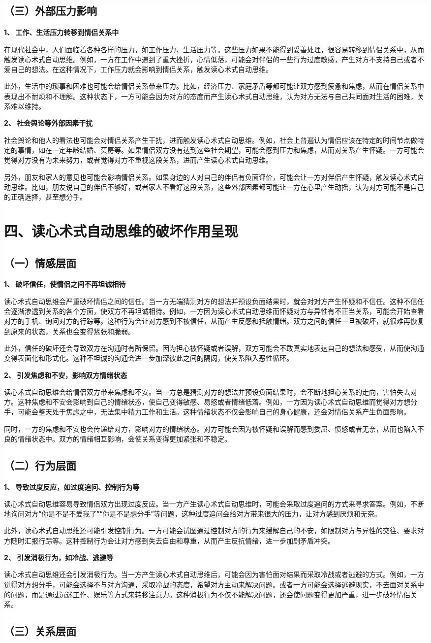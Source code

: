 ## （三）外部压力影响

**1、 工作、生活压力转移到情侣关系中** 

在现代社会中，人们面临着各种各样的压力，如工作压力、生活压力等。这些压力如果不能得到妥善处理，很容易转移到情侣关系中，从而触发读心术式自动思维。例如，一方在工作中遇到了重大挫折，心情低落，可能会对伴侣的一些行为过度敏感，产生对方不支持自己或者不爱自己的想法。在这种情况下，工作压力就会影响到情侣关系，触发读心术式自动思维。

此外，生活中的琐事和困难也可能会给情侣关系带来压力。比如，经济压力、家庭矛盾等都可能让双方感到疲惫和焦虑，从而在情侣关系中表现出不耐烦和不理解。这种状态下，一方可能会因为对方的态度而产生读心术式自动思维，认为对方无法与自己共同面对生活的困难，关系难以维持。

**2、 社会舆论等外部因素干扰** 

社会舆论和他人的看法也可能会对情侣关系产生干扰，进而触发读心术式自动思维。例如，社会上普遍认为情侣应该在特定的时间节点做特定的事情，如在一定年龄结婚、买房等。如果情侣双方没有达到这些社会期望，可能会感到压力和焦虑，从而对关系产生怀疑。一方可能会觉得对方没有为未来努力，或者觉得对方不重视这段关系，进而产生读心术式自动思维。

另外，朋友和家人的意见也可能会影响情侣关系。如果身边的人对自己的伴侣有负面评价，可能会让一方对伴侣产生怀疑，触发读心术式自动思维。比如，朋友说自己的伴侣不够好，或者家人不看好这段关系，这些外部因素都可能让一方在心里产生动摇，认为对方可能不是自己的正确选择，甚至想分手。

# 四、读心术式自动思维的破坏作用呈现

## （一）情感层面

**1、 破坏信任，使情侣之间不再坦诚相待** 

读心术式自动思维会严重破坏情侣之间的信任。当一方无端猜测对方的想法并预设负面结果时，就会对对方产生怀疑和不信任。这种不信任会逐渐渗透到关系的各个方面，使双方不再坦诚相待。例如，一方因为读心术式自动思维而怀疑对方与异性有不正当关系，可能会开始查看对方的手机、询问对方的行踪等。这种行为会让对方感到不被信任，从而产生反感和抵触情绪。双方之间的信任一旦被破坏，就很难再恢复到原来的状态，关系也会变得紧张和脆弱。

此外，信任的破坏还会导致双方在沟通时有所保留。因为担心被怀疑或者误解，双方可能会不敢真实地表达自己的想法和感受，从而使沟通变得表面化和形式化。这种不坦诚的沟通会进一步加深彼此之间的隔阂，使关系陷入恶性循环。

**2、 引发焦虑和不安，影响双方情绪状态** 

读心术式自动思维会给情侣双方带来焦虑和不安。当一方总是猜测对方的想法并预设负面结果时，会不断地担心关系的走向，害怕失去对方。这种焦虑和不安会影响到自己的情绪状态，使自己变得敏感、易怒或者情绪低落。例如，一方因为读心术式自动思维而觉得对方想分手，可能会整天处于焦虑之中，无法集中精力工作和生活。这种情绪状态不仅会影响自己的身心健康，还会对情侣关系产生负面影响。

同时，一方的焦虑和不安也会传递给对方，影响对方的情绪状态。对方可能会因为被怀疑和误解而感到委屈、愤怒或者无奈，从而也陷入不良的情绪状态中。双方的情绪相互影响，会使关系变得更加紧张和不稳定。

## （二）行为层面

**1、 导致过度反应，如过度追问、控制行为等** 

读心术式自动思维容易导致情侣双方出现过度反应。当一方产生读心术式自动思维时，可能会采取过度追问的方式来寻求答案。例如，不断地询问对方“你是不是不爱我了”“你是不是想分手”等问题，这种过度追问会给对方带来很大的压力，让对方感到厌烦和无奈。

此外，读心术式自动思维还可能引发控制行为。一方可能会试图通过控制对方的行为来缓解自己的不安，如限制对方与异性的交往、要求对方随时汇报行踪等。这种控制行为会让对方感到失去自由和尊重，从而产生反抗情绪，进一步加剧矛盾冲突。

**2、 引发消极行为，如冷战、逃避等** 

读心术式自动思维还会引发消极行为。当一方产生读心术式自动思维后，可能会因为害怕面对结果而采取冷战或者逃避的方式。例如，一方觉得对方想分手，可能会选择不与对方沟通，采取冷战的态度，希望对方主动来解决问题。或者一方可能会选择逃避现实，不去面对关系中的问题，而是通过沉迷工作、娱乐等方式来转移注意力。这种消极行为不仅不能解决问题，还会使问题变得更加严重，进一步破坏情侣关系。

## （三）关系层面
